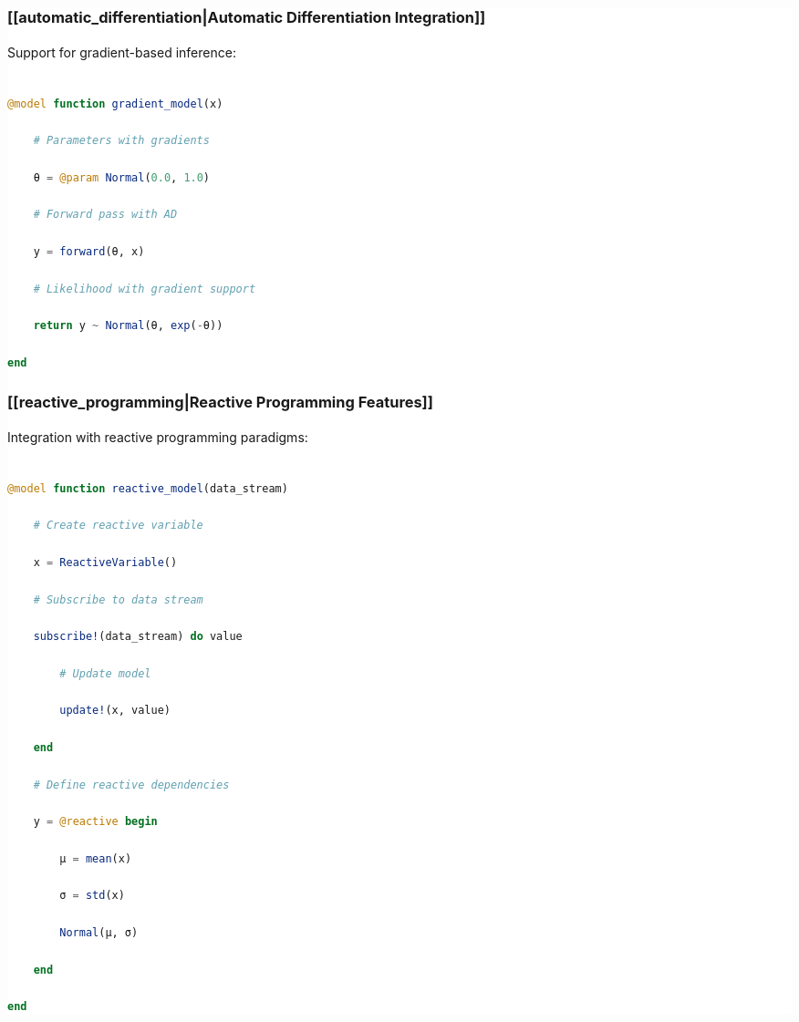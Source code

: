### [[automatic_differentiation|Automatic Differentiation Integration]]

Support for gradient-based inference:

```julia

@model function gradient_model(x)

    # Parameters with gradients

    θ = @param Normal(0.0, 1.0)

    # Forward pass with AD

    y = forward(θ, x)

    # Likelihood with gradient support

    return y ~ Normal(θ, exp(-θ))

end

```

### [[reactive_programming|Reactive Programming Features]]

Integration with reactive programming paradigms:

```julia

@model function reactive_model(data_stream)

    # Create reactive variable

    x = ReactiveVariable()

    # Subscribe to data stream

    subscribe!(data_stream) do value

        # Update model

        update!(x, value)

    end

    # Define reactive dependencies

    y = @reactive begin

        μ = mean(x)

        σ = std(x)

        Normal(μ, σ)

    end

end

```
